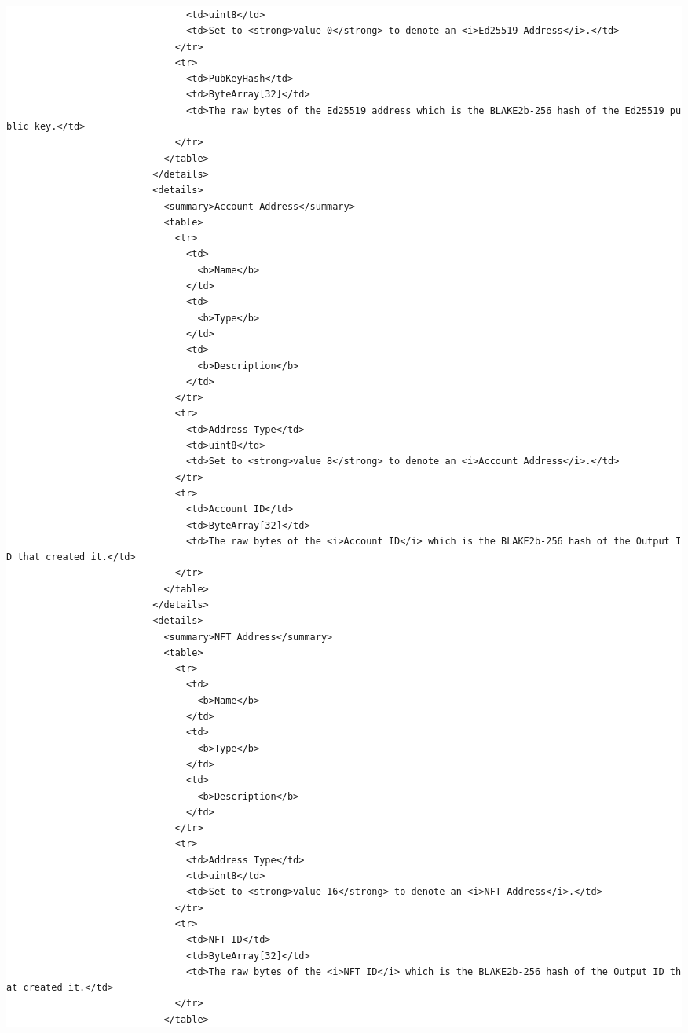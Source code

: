                                     <td>uint8</td>
                                    <td>Set to <strong>value 0</strong> to denote an <i>Ed25519 Address</i>.</td>
                                  </tr>
                                  <tr>
                                    <td>PubKeyHash</td>
                                    <td>ByteArray[32]</td>
                                    <td>The raw bytes of the Ed25519 address which is the BLAKE2b-256 hash of the Ed25519 public key.</td>
                                  </tr>
                                </table>
                              </details>
                              <details>
                                <summary>Account Address</summary>
                                <table>
                                  <tr>
                                    <td>
                                      <b>Name</b>
                                    </td>
                                    <td>
                                      <b>Type</b>
                                    </td>
                                    <td>
                                      <b>Description</b>
                                    </td>
                                  </tr>
                                  <tr>
                                    <td>Address Type</td>
                                    <td>uint8</td>
                                    <td>Set to <strong>value 8</strong> to denote an <i>Account Address</i>.</td>
                                  </tr>
                                  <tr>
                                    <td>Account ID</td>
                                    <td>ByteArray[32]</td>
                                    <td>The raw bytes of the <i>Account ID</i> which is the BLAKE2b-256 hash of the Output ID that created it.</td>
                                  </tr>
                                </table>
                              </details>
                              <details>
                                <summary>NFT Address</summary>
                                <table>
                                  <tr>
                                    <td>
                                      <b>Name</b>
                                    </td>
                                    <td>
                                      <b>Type</b>
                                    </td>
                                    <td>
                                      <b>Description</b>
                                    </td>
                                  </tr>
                                  <tr>
                                    <td>Address Type</td>
                                    <td>uint8</td>
                                    <td>Set to <strong>value 16</strong> to denote an <i>NFT Address</i>.</td>
                                  </tr>
                                  <tr>
                                    <td>NFT ID</td>
                                    <td>ByteArray[32]</td>
                                    <td>The raw bytes of the <i>NFT ID</i> which is the BLAKE2b-256 hash of the Output ID that created it.</td>
                                  </tr>
                                </table>